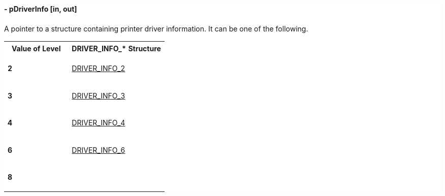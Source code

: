 

#### - pDriverInfo [in, out]

A pointer to a structure containing printer driver information. It can be one of the following.

<table>
<tr>
<th>Value of Level</th>
<th>DRIVER_INFO_* Structure</th>
</tr>
<tr>
<td width="40%"><a id="2"></a><dl>
<dt><b>2</b></dt>
</dl>
</td>
<td width="60%">

<a href="https://msdn.microsoft.com/cca1227d-69b9-44df-8dac-384c2f8843ae">DRIVER_INFO_2</a>


</td>
</tr>
<tr>
<td width="40%"><a id="3"></a><dl>
<dt><b>3</b></dt>
</dl>
</td>
<td width="60%">

<a href="https://msdn.microsoft.com/ccf87319-0bcf-4f71-8de3-0190459d2b0e">DRIVER_INFO_3</a>


</td>
</tr>
<tr>
<td width="40%"><a id="4"></a><dl>
<dt><b>4</b></dt>
</dl>
</td>
<td width="60%">

<a href="https://msdn.microsoft.com/63000de6-74e7-4427-98d7-7bbd2dd61080">DRIVER_INFO_4</a>


</td>
</tr>
<tr>
<td width="40%"><a id="6"></a><dl>
<dt><b>6</b></dt>
</dl>
</td>
<td width="60%">

<a href="https://msdn.microsoft.com/9771cbb5-caaa-4b7d-9a96-d24234440bac">DRIVER_INFO_6</a>


</td>
</tr>
<tr>
<td width="40%"><a id="8"></a><dl>
<dt><b>8</b></dt>
</dl>
</td>
<td width="60%">
